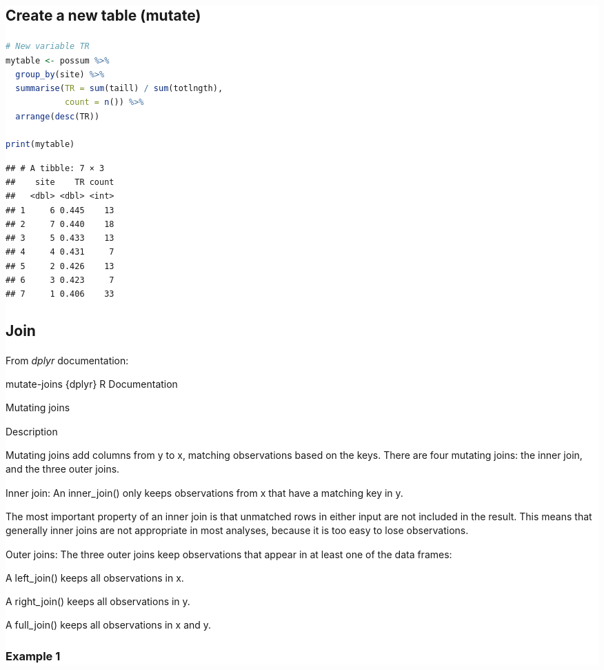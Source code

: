 ## Create a new table (mutate)


```r
# New variable TR
mytable <- possum %>% 
  group_by(site) %>%
  summarise(TR = sum(taill) / sum(totlngth),
            count = n()) %>%
  arrange(desc(TR))

print(mytable)
```

```
## # A tibble: 7 × 3
##    site    TR count
##   <dbl> <dbl> <int>
## 1     6 0.445    13
## 2     7 0.440    18
## 3     5 0.433    13
## 4     4 0.431     7
## 5     2 0.426    13
## 6     3 0.423     7
## 7     1 0.406    33
```


## Join

From _dplyr_ documentation:

mutate-joins {dplyr}	R Documentation

Mutating joins

Description

Mutating joins add columns from y to x, matching observations based on the keys. There are four mutating joins: the inner join, and the three outer joins.

Inner join: An inner_join() only keeps observations from x that have a matching key in y.

The most important property of an inner join is that unmatched rows in either input are not included in the result. This means that generally inner joins are not appropriate in most analyses, because it is too easy to lose observations.

Outer joins: The three outer joins keep observations that appear in at least one of the data frames:

A left_join() keeps all observations in x.

A right_join() keeps all observations in y.

A full_join() keeps all observations in x and y.

### Example 1
